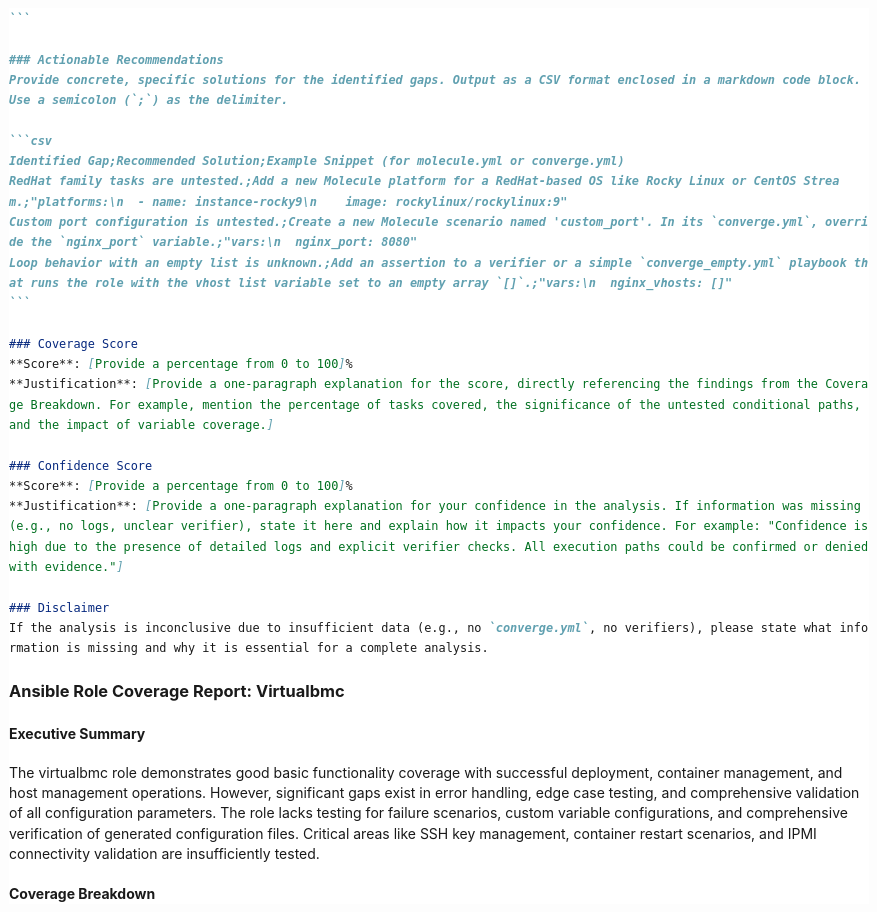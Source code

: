 `````````markdown
```

### Actionable Recommendations
Provide concrete, specific solutions for the identified gaps. Output as a CSV format enclosed in a markdown code block. Use a semicolon (`;`) as the delimiter.

```csv
Identified Gap;Recommended Solution;Example Snippet (for molecule.yml or converge.yml)
RedHat family tasks are untested.;Add a new Molecule platform for a RedHat-based OS like Rocky Linux or CentOS Stream.;"platforms:\n  - name: instance-rocky9\n    image: rockylinux/rockylinux:9"
Custom port configuration is untested.;Create a new Molecule scenario named 'custom_port'. In its `converge.yml`, override the `nginx_port` variable.;"vars:\n  nginx_port: 8080"
Loop behavior with an empty list is unknown.;Add an assertion to a verifier or a simple `converge_empty.yml` playbook that runs the role with the vhost list variable set to an empty array `[]`.;"vars:\n  nginx_vhosts: []"
```

### Coverage Score
**Score**: [Provide a percentage from 0 to 100]%
**Justification**: [Provide a one-paragraph explanation for the score, directly referencing the findings from the Coverage Breakdown. For example, mention the percentage of tasks covered, the significance of the untested conditional paths, and the impact of variable coverage.]

### Confidence Score
**Score**: [Provide a percentage from 0 to 100]%
**Justification**: [Provide a one-paragraph explanation for your confidence in the analysis. If information was missing (e.g., no logs, unclear verifier), state it here and explain how it impacts your confidence. For example: "Confidence is high due to the presence of detailed logs and explicit verifier checks. All execution paths could be confirmed or denied with evidence."]

### Disclaimer
If the analysis is inconclusive due to insufficient data (e.g., no `converge.yml`, no verifiers), please state what information is missing and why it is essential for a complete analysis.
`````````

### Ansible Role Coverage Report: Virtualbmc

#### Executive Summary
The virtualbmc role demonstrates good basic functionality coverage with successful deployment, container management, and host management operations. However, significant gaps exist in error handling, edge case testing, and comprehensive validation of all configuration parameters. The role lacks testing for failure scenarios, custom variable configurations, and comprehensive verification of generated configuration files. Critical areas like SSH key management, container restart scenarios, and IPMI connectivity validation are insufficiently tested.

#### Coverage Breakdown